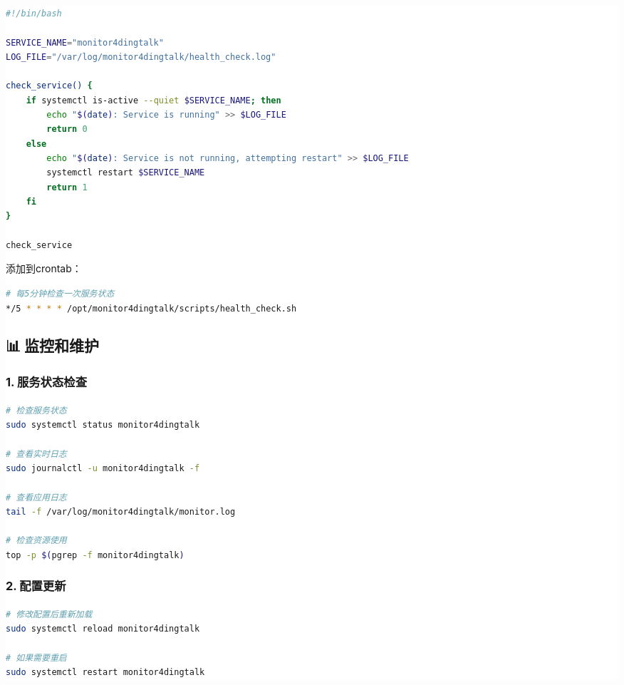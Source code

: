 ```bash
#!/bin/bash

SERVICE_NAME="monitor4dingtalk"
LOG_FILE="/var/log/monitor4dingtalk/health_check.log"

check_service() {
    if systemctl is-active --quiet $SERVICE_NAME; then
        echo "$(date): Service is running" >> $LOG_FILE
        return 0
    else
        echo "$(date): Service is not running, attempting restart" >> $LOG_FILE
        systemctl restart $SERVICE_NAME
        return 1
    fi
}

check_service
```

添加到crontab：
```bash
# 每5分钟检查一次服务状态
*/5 * * * * /opt/monitor4dingtalk/scripts/health_check.sh
```

## 📊 监控和维护

### 1. 服务状态检查
```bash
# 检查服务状态
sudo systemctl status monitor4dingtalk

# 查看实时日志
sudo journalctl -u monitor4dingtalk -f

# 查看应用日志
tail -f /var/log/monitor4dingtalk/monitor.log

# 检查资源使用
top -p $(pgrep -f monitor4dingtalk)
```

### 2. 配置更新
```bash
# 修改配置后重新加载
sudo systemctl reload monitor4dingtalk

# 如果需要重启
sudo systemctl restart monitor4dingtalk
```
